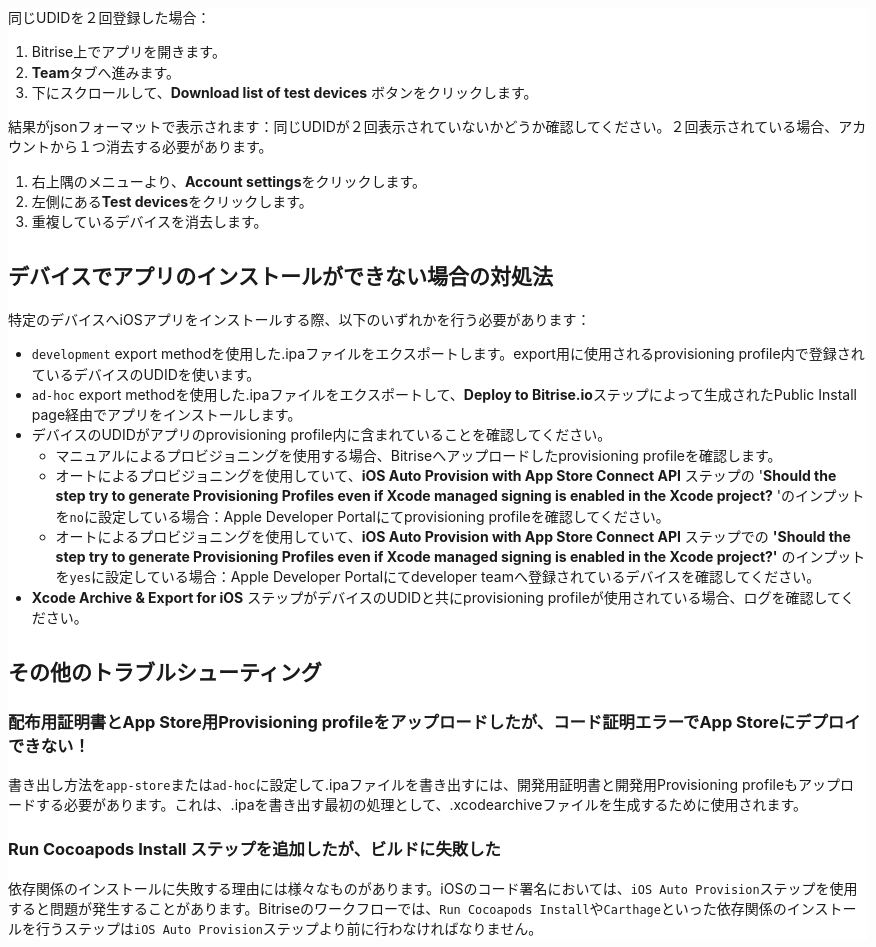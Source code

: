 同じUDIDを２回登録した場合：

1. Bitrise上でアプリを開きます。
2. **Team**タブへ進みます。
3. 下にスクロールして、**Download list of test devices** ボタンをクリックします。

結果がjsonフォーマットで表示されます：同じUDIDが２回表示されていないかどうか確認してください。２回表示されている場合、アカウントから１つ消去する必要があります。

1. 右上隅のメニューより、**Account settings**をクリックします。
2. 左側にある**Test devices**をクリックします。
3. 重複しているデバイスを消去します。

## デバイスでアプリのインストールができない場合の対処法

特定のデバイスへiOSアプリをインストールする際、以下のいずれかを行う必要があります：

* `development` export methodを使用した.ipaファイルをエクスポートします。export用に使用されるprovisioning profile内で登録されているデバイスのUDIDを使います。
* `ad-hoc` export methodを使用した.ipaファイルをエクスポートして、**Deploy to Bitrise.io**ステップによって生成されたPublic Install page経由でアプリをインストールします。
* デバイスのUDIDがアプリのprovisioning profile内に含まれていることを確認してください。
  * マニュアルによるプロビジョニングを使用する場合、Bitriseへアップロードしたprovisioning profileを確認します。
  * オートによるプロビジョニングを使用していて、**iOS Auto Provision with App Store Connect API** ステップの '**Should the step try to generate Provisioning Profiles even if Xcode managed signing is enabled in the Xcode project?** 'のインプットを`no`に設定している場合：Apple Developer Portalにてprovisioning profileを確認してください。
  * オートによるプロビジョニングを使用していて、**iOS Auto Provision with App Store Connect API** ステップでの **'Should the step try to generate Provisioning Profiles even if Xcode managed signing is enabled in the Xcode project?'** のインプットを`yes`に設定している場合：Apple Developer Portalにてdeveloper teamへ登録されているデバイスを確認してください。
* **Xcode Archive & Export for iOS** ステップがデバイスのUDIDと共にprovisioning profileが使用されている場合、ログを確認してください。

## その他のトラブルシューティング

### 配布用証明書とApp Store用Provisioning profileをアップロードしたが、コード証明エラーでApp Storeにデプロイできない！

書き出し方法を`app-store`または`ad-hoc`に設定して.ipaファイルを書き出すには、開発用証明書と開発用Provisioning profileもアップロードする必要があります。これは、.ipaを書き出す最初の処理として、.xcodearchiveファイルを生成するために使用されます。

### Run Cocoapods Install ステップを追加したが、ビルドに失敗した

依存関係のインストールに失敗する理由には様々なものがあります。iOSのコード署名においては、`iOS Auto Provision`ステップを使用すると問題が発生することがあります。Bitriseのワークフローでは、`Run Cocoapods Install`や`Carthage`といった依存関係のインストールを行うステップは`iOS Auto Provision`ステップより前に行わなければなりません。
